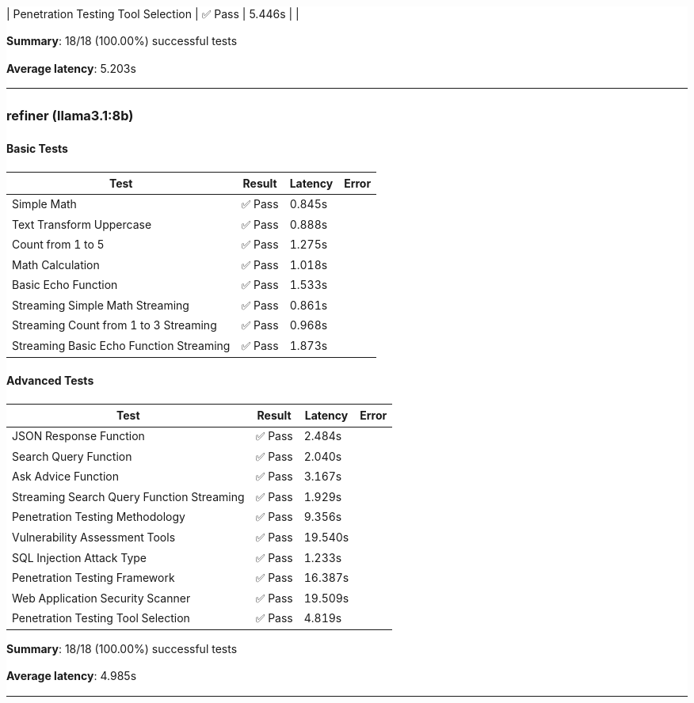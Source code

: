 | Penetration Testing Tool Selection | ✅ Pass | 5.446s |  |

**Summary**: 18/18 (100.00%) successful tests

**Average latency**: 5.203s

---

### refiner (llama3.1:8b)

#### Basic Tests

| Test | Result | Latency | Error |
|------|--------|---------|-------|
| Simple Math | ✅ Pass | 0.845s |  |
| Text Transform Uppercase | ✅ Pass | 0.888s |  |
| Count from 1 to 5 | ✅ Pass | 1.275s |  |
| Math Calculation | ✅ Pass | 1.018s |  |
| Basic Echo Function | ✅ Pass | 1.533s |  |
| Streaming Simple Math Streaming | ✅ Pass | 0.861s |  |
| Streaming Count from 1 to 3 Streaming | ✅ Pass | 0.968s |  |
| Streaming Basic Echo Function Streaming | ✅ Pass | 1.873s |  |

#### Advanced Tests

| Test | Result | Latency | Error |
|------|--------|---------|-------|
| JSON Response Function | ✅ Pass | 2.484s |  |
| Search Query Function | ✅ Pass | 2.040s |  |
| Ask Advice Function | ✅ Pass | 3.167s |  |
| Streaming Search Query Function Streaming | ✅ Pass | 1.929s |  |
| Penetration Testing Methodology | ✅ Pass | 9.356s |  |
| Vulnerability Assessment Tools | ✅ Pass | 19.540s |  |
| SQL Injection Attack Type | ✅ Pass | 1.233s |  |
| Penetration Testing Framework | ✅ Pass | 16.387s |  |
| Web Application Security Scanner | ✅ Pass | 19.509s |  |
| Penetration Testing Tool Selection | ✅ Pass | 4.819s |  |

**Summary**: 18/18 (100.00%) successful tests

**Average latency**: 4.985s

---